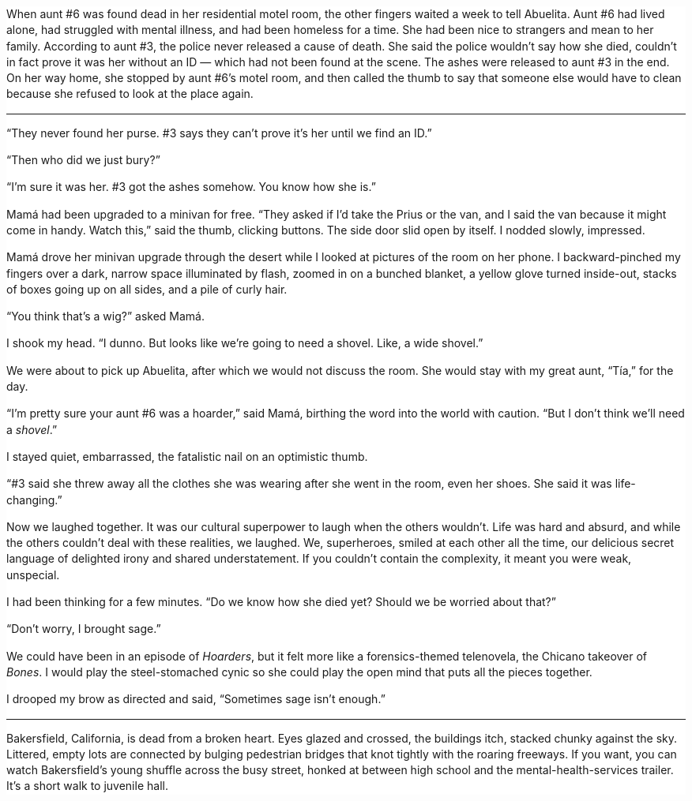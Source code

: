 When aunt #6 was found dead in her residential motel room, the other fingers waited a week to tell Abuelita. Aunt #6 had lived alone, had struggled with mental illness, and had been homeless for a time. She had been nice to strangers and mean to her family. According to aunt #3, the police never released a cause of death. She said the police wouldn’t say how she died, couldn’t in fact prove it was her without an ID — which had not been found at the scene. The ashes were released to aunt #3 in the end. On her way home, she stopped by aunt #6’s motel room, and then called the thumb to say that someone else would have to clean because she refused to look at the place again.

***

“They never found her purse. #3 says they can’t prove it’s her until we find an ID.”

“Then who did we just bury?”

“I’m sure it was her. #3 got the ashes somehow. You know how she is.”

Mamá had been upgraded to a minivan for free. “They asked if I’d take the Prius or the van, and I said the van because it might come in handy. Watch this,” said the thumb, clicking buttons. The side door slid open by itself. I nodded slowly, impressed.

Mamá drove her minivan upgrade through the desert while I looked at pictures of the room on her phone. I backward-pinched my fingers over a dark, narrow space illuminated by flash, zoomed in on a bunched blanket, a yellow glove turned inside-out, stacks of boxes going up on all sides, and a pile of curly hair.

“You think that’s a wig?” asked Mamá.

I shook my head. “I dunno. But looks like we’re going to need a shovel. Like, a wide shovel.”

We were about to pick up Abuelita, after which we would not discuss the room. She would stay with my great aunt, “Tía,” for the day.

“I’m pretty sure your aunt #6 was a hoarder,” said Mamá, birthing the word into the world with caution. “But I don’t think we’ll need a <em>shovel</em>.”

I stayed quiet, embarrassed, the fatalistic nail on an optimistic thumb.

“#3 said she threw away all the clothes she was wearing after she went in the room, even her shoes. She said it was life-changing.”

Now we laughed together. It was our cultural superpower to laugh when the others wouldn’t. Life was hard and absurd, and while the others couldn’t deal with these realities, we laughed. We, superheroes, smiled at each other all the time, our delicious secret language of delighted irony and shared understatement. If you couldn’t contain the complexity, it meant you were weak, unspecial.

I had been thinking for a few minutes. “Do we know how she died yet? Should we be worried about that?”

“Don’t worry, I brought sage.” 

We could have been in an episode of <cite>Hoarders</cite>, but it felt more like a forensics-themed telenovela, the Chicano takeover of <cite>Bones</cite>. I would play the steel-stomached cynic so she could play the open mind that puts all the pieces together.

I drooped my brow as directed and said, “Sometimes sage isn’t enough.”

***

Bakersfield, California, is dead from a broken heart. Eyes glazed and crossed, the buildings itch, stacked chunky against the sky. Littered, empty lots are connected by bulging pedestrian bridges that knot tightly with the roaring freeways. If you want, you can watch Bakersfield’s young shuffle across the busy street, honked at between high school and the mental-health-services trailer. It’s a short walk to juvenile hall.
